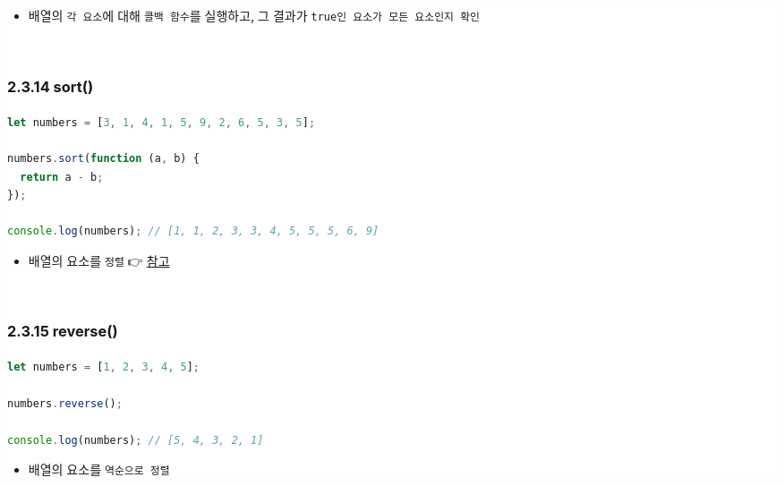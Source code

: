 - 배열의 `각 요소`에 대해 `콜백 함수`를 실행하고, 그 결과가 `true인 요소가 모든 요소인지 확인`

<br/>

### 2.3.14 sort()

```javascript
let numbers = [3, 1, 4, 1, 5, 9, 2, 6, 5, 3, 5];

numbers.sort(function (a, b) {
  return a - b;
});

console.log(numbers); // [1, 1, 2, 3, 3, 4, 5, 5, 5, 6, 9]
```

- 배열의 요소를 `정렬` 👉 [참고](https://oliviakim.tistory.com/43)

<br/>

### 2.3.15 reverse()

```javascript
let numbers = [1, 2, 3, 4, 5];

numbers.reverse();

console.log(numbers); // [5, 4, 3, 2, 1]
```

- 배열의 요소를 `역순으로 정렬`
